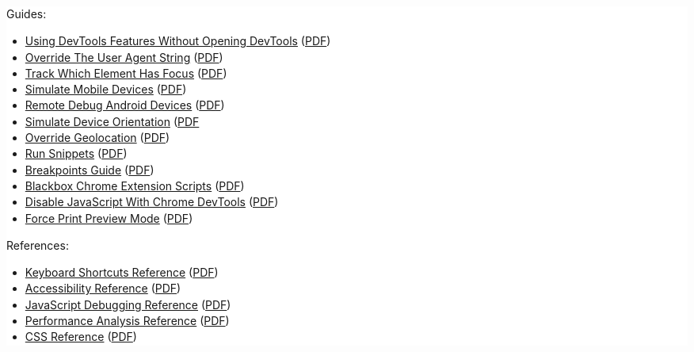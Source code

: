 Guides:

* [Using DevTools Features Without Opening DevTools](https://developers.google.com/web/updates/2018/01/devtools-without-devtools)
  ([PDF](https://drive.google.com/open?id=1jnOdmWEECF9zhUX_Z0VCoeMze9eh7qdf))
* [Override The User Agent String](https://developers.google.com/web/tools/chrome-devtools/device-mode/override-user-agent)
  ([PDF](https://drive.google.com/open?id=17qRDNAqsyKtvQt6v_ghfHDP8gZOIo-Sn))
* [Track Which Element Has Focus](https://developers.google.com/web/tools/chrome-devtools/accessibility/focus)
  ([PDF](https://drive.google.com/open?id=1BvEOhDHyjFZCu9hSrJorLraHsX7V2KEs))
* [Simulate Mobile Devices](https://developers.google.com/web/tools/chrome-devtools/device-mode/)
  ([PDF](https://drive.google.com/open?id=12gx6hn5S1-ehJ2oBKI5PbjUbe9XOUdrX))
* [Remote Debug Android Devices](https://developers.google.com/web/tools/chrome-devtools/javascript/reference)
  ([PDF](https://drive.google.com/open?id=1ABashLW83ePbaMJY4ZM23iZlc3IbkKCx))
* [Simulate Device Orientation](https://developers.google.com/web/tools/chrome-devtools/device-mode/orientation)
  ([PDF](https://drive.google.com/open?id=1mzQ-VCoW7-DVNQJfEKGwy1YA3RPoxt5J)
* [Override Geolocation](https://developers.google.com/web/tools/chrome-devtools/device-mode/geolocation)
  ([PDF](https://drive.google.com/open?id=1yt0mO9ncSYfUPcEyddBdcGj9W4vWKL_Y))
* [Run Snippets](https://developers.google.com/web/tools/chrome-devtools/snippets)
  ([PDF](https://drive.google.com/open?id=1Snd8xaS_lcXFRsNzEuWswpXPLPp_LPnG))
* [Breakpoints Guide](https://developers.google.com/web/tools/chrome-devtools/javascript/breakpoints)
  ([PDF](https://drive.google.com/open?id=1Nnww0xyStk3iTieQXmNseV8BB50udB5V))
* [Blackbox Chrome Extension Scripts](https://developers.google.com/web/tools/chrome-devtools/javascript/guides/blackbox-chrome-extension-scripts)
  ([PDF](https://drive.google.com/open?id=1887JgobFHI3fMP-HfJR_jVjWrLkRpGC0))
* [Disable JavaScript With Chrome DevTools](https://developers.google.com/web/tools/chrome-devtools/javascript/disable)
  ([PDF](https://drive.google.com/open?id=1yfOq0Hqp6RdLQGnajMUi5o8Lm9h0axF-))
* [Force Print Preview Mode](https://developers.google.com/web/tools/chrome-devtools/css/print-preview)
  ([PDF](https://drive.google.com/open?id=14cDHkklijOBCtpERe2DRTot0f9lG8N6j))

References:

* [Keyboard Shortcuts Reference](https://developers.google.com/web/tools/chrome-devtools/shortcuts)
  ([PDF](https://drive.google.com/open?id=1cWnhi8NWVMy7weuFCvC4ie9eyHzBzeII))
* [Accessibility Reference](https://developers.google.com/web/tools/chrome-devtools/accessibility/reference)
  ([PDF](https://drive.google.com/open?id=1trGT-8yp5sGToQ4M2z476yjctSyeWoYk))
* [JavaScript Debugging Reference](https://developers.google.com/web/tools/chrome-devtools/javascript/reference)
  ([PDF](https://drive.google.com/open?id=1ppmSf81Wjefj1RQOGlSDKnQhyusYyN1k))
* [Performance Analysis Reference](https://developers.google.com/web/tools/chrome-devtools/evaluate-performance/reference)
  ([PDF](https://drive.google.com/open?id=1jrJuqWfpQLvraiDXY5o0CuND7I74qWO6))
* [CSS Reference](https://developers.google.com/web/tools/chrome-devtools/css/reference)
  ([PDF](https://drive.google.com/open?id=1zz2UpFLe8RZn2YOeWsyHXPEO1QezI87T))
